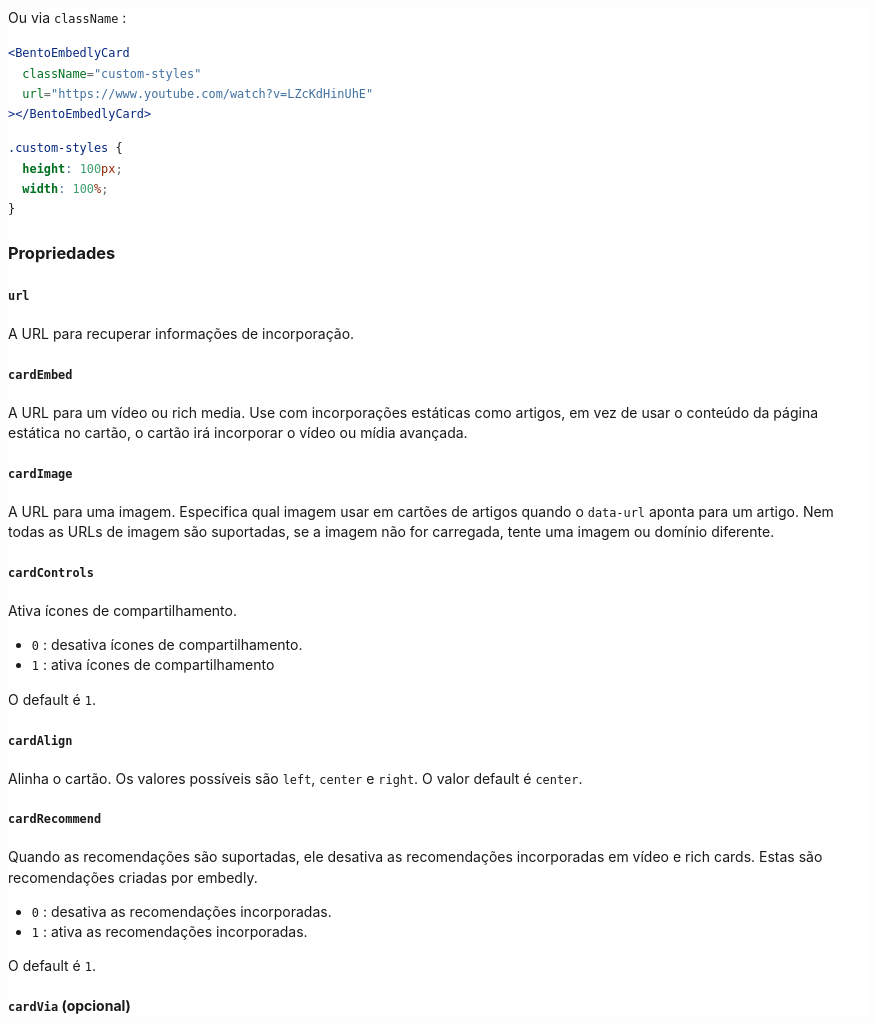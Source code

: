 Ou via `className` :

```jsx
<BentoEmbedlyCard
  className="custom-styles"
  url="https://www.youtube.com/watch?v=LZcKdHinUhE"
></BentoEmbedlyCard>
```

```css
.custom-styles {
  height: 100px;
  width: 100%;
}
```

### Propriedades

#### `url`

A URL para recuperar informações de incorporação.

#### `cardEmbed`

A URL para um vídeo ou rich media. Use com incorporações estáticas como artigos, em vez de usar o conteúdo da página estática no cartão, o cartão irá incorporar o vídeo ou mídia avançada.

#### `cardImage`

A URL para uma imagem. Especifica qual imagem usar em cartões de artigos quando o `data-url` aponta para um artigo. Nem todas as URLs de imagem são suportadas, se a imagem não for carregada, tente uma imagem ou domínio diferente.

#### `cardControls`

Ativa ícones de compartilhamento.

-   `0` : desativa ícones de compartilhamento.
-   `1` : ativa ícones de compartilhamento

O default é `1`.

#### `cardAlign`

Alinha o cartão. Os valores possíveis são `left`, `center` e `right`. O valor default é `center`.

#### `cardRecommend`

Quando as recomendações são suportadas, ele desativa as recomendações incorporadas em vídeo e rich cards. Estas são recomendações criadas por embedly.

-   `0` : desativa as recomendações incorporadas.
-   `1` : ativa as recomendações incorporadas.

O default é `1`.

#### `cardVia` (opcional)
